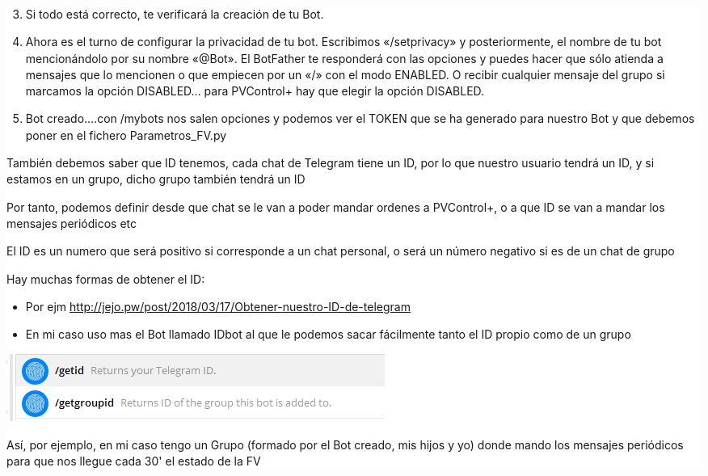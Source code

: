 3.  Si todo está correcto, te verificará la creación de tu Bot.

4.  Ahora es el turno de configurar la privacidad de tu bot. Escribimos
    «/setprivacy» y posteriormente, el nombre de tu bot mencionándolo
    por su nombre «@Bot». El BotFather te responderá con las opciones y
    puedes hacer que sólo atienda a mensajes que lo mencionen o que
    empiecen por un «/» con el modo ENABLED. O recibir cualquier mensaje
    del grupo si marcamos la opción DISABLED... para PVControl+ hay que
    elegir la opción DISABLED.

5.  Bot creado....con /mybots nos salen opciones y podemos ver el TOKEN
    que se ha generado para nuestro Bot y que debemos poner en el
    fichero Parametros_FV.py

También debemos saber que ID tenemos, cada chat de Telegram tiene un ID,
por lo que nuestro usuario tendrá un ID, y si estamos en un grupo, dicho
grupo también tendrá un ID

Por tanto, podemos definir desde que chat se le van a poder mandar
ordenes a PVControl+, o a que ID se van a mandar los mensajes periódicos
etc

El ID es un numero que será positivo si corresponde a un chat personal,
o será un número negativo si es de un chat de grupo

Hay muchas formas de obtener el ID:

-   Por ejm
    <http://jejo.pw/post/2018/03/17/Obtener-nuestro-ID-de-telegram>

-   En mi caso uso mas el Bot llamado IDbot al que le podemos sacar
    fácilmente tanto el ID propio como de un grupo

![](img/6f71b67ab8cb3e33.png)

Así, por ejemplo, en mi caso tengo un Grupo (formado por el Bot creado,
mis hijos y yo) donde mando los mensajes periódicos para que nos llegue
cada 30' el estado de la FV
